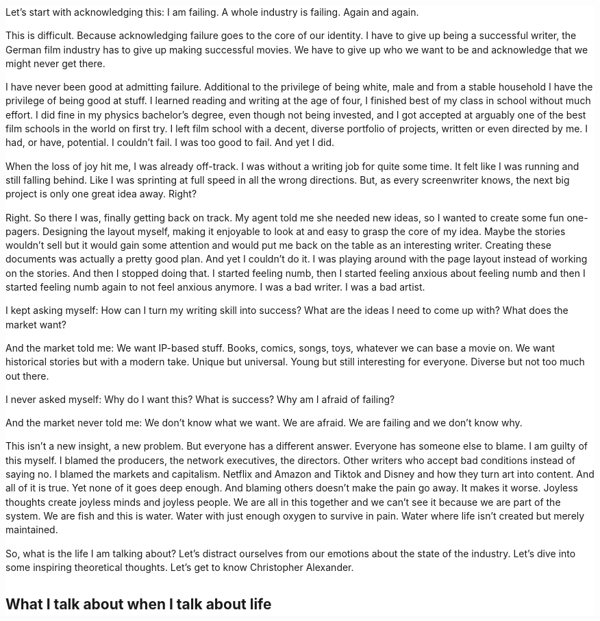 Let’s start with acknowledging this: I am failing. A whole industry is failing. Again and again.

This is difficult. Because acknowledging failure goes to the core of our identity. I have to give up being a successful writer, the German film industry has to give up making successful movies. We have to give up who we want to be and acknowledge that we might never get there.

I have never been good at admitting failure. Additional to the privilege of being white, male and from a stable household I have the privilege of being good at stuff. I learned reading and writing at the age of four, I finished best of my class in school without much effort. I did fine in my physics bachelor’s degree, even though not being invested, and I got accepted at arguably one of the best film schools in the world on first try. I left film school with a decent, diverse portfolio of projects, written or even directed by me. I had, or have, potential. I couldn’t fail. I was too good to fail. And yet I did.

When the loss of joy hit me, I was already off-track. I was without a writing job for quite some time. It felt like I was running and still falling behind. Like I was sprinting at full speed in all the wrong directions. But, as every screenwriter knows, the next big project is only one great idea away. Right?

Right. So there I was, finally getting back on track. My agent told me she needed new ideas, so I wanted to create some fun one-pagers. Designing the layout myself, making it enjoyable to look at and easy to grasp the core of my idea. Maybe the stories wouldn’t sell but it would gain some attention and would put me back on the table as an interesting writer. Creating these documents was actually a pretty good plan. And yet I couldn’t do it. I was playing around with the page layout instead of working on the stories. And then I stopped doing that. I started feeling numb, then I started feeling anxious about feeling numb and then I started feeling numb again to not feel anxious anymore. I was a bad writer. I was a bad artist.

I kept asking myself: How can I turn my writing skill into success? What are the ideas I need to come up with? What does the market want?

And the market told me: We want IP-based stuff. Books, comics, songs, toys, whatever we can base a movie on. We want historical stories but with a modern take. Unique but universal. Young but still interesting for everyone. Diverse but not too much out there.

I never asked myself: Why do I want this? What is success? Why am I afraid of failing?

And the market never told me: We don’t know what we want. We are afraid. We are failing and we don’t know why.

This isn’t a new insight, a new problem. But everyone has a different answer. Everyone has someone else to blame. I am guilty of this myself. I blamed the producers, the network executives, the directors. Other writers who accept bad conditions instead of saying no. I blamed the markets and capitalism. Netflix and Amazon and Tiktok and Disney and how they turn art into content. And all of it is true. Yet none of it goes deep enough. And blaming others doesn’t make the pain go away. It makes it worse. Joyless thoughts create joyless minds and joyless people.
We are all in this together and we can’t see it because we are part of the system. We are fish and this is water. Water with just enough oxygen to survive in pain. Water where life isn’t created but merely maintained.

So, what is the life I am talking about? Let’s distract ourselves from our emotions about the state of the industry. Let’s dive into some inspiring theoretical thoughts. Let’s get to know Christopher Alexander.

## What I talk about when I talk about life
